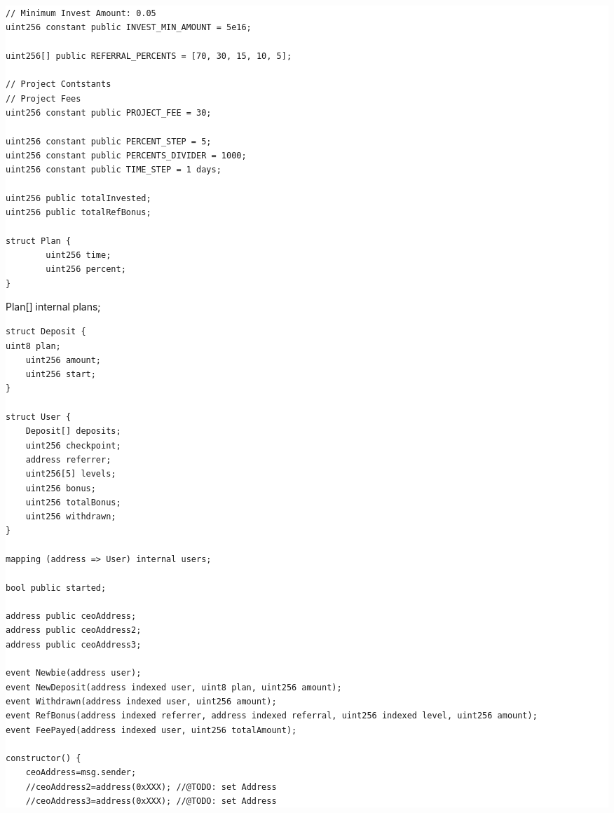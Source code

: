 	// Minimum Invest Amount: 0.05
	uint256 constant public INVEST_MIN_AMOUNT = 5e16;

	uint256[] public REFERRAL_PERCENTS = [70, 30, 15, 10, 5];
  
	// Project Contstants
	// Project Fees
	uint256 constant public PROJECT_FEE = 30;

	uint256 constant public PERCENT_STEP = 5;
	uint256 constant public PERCENTS_DIVIDER = 1000;
	uint256 constant public TIME_STEP = 1 days;

	uint256 public totalInvested;
	uint256 public totalRefBonus;

	struct Plan {
			uint256 time;
			uint256 percent;
	}

  Plan[] internal plans;

	struct Deposit {
    uint8 plan;
		uint256 amount;
		uint256 start;
	}

	struct User {
		Deposit[] deposits;
		uint256 checkpoint;
		address referrer;
		uint256[5] levels;
		uint256 bonus;
		uint256 totalBonus;
		uint256 withdrawn;
	}

	mapping (address => User) internal users;

	bool public started;

	address public ceoAddress;
	address public ceoAddress2;
	address public ceoAddress3;

	event Newbie(address user);
	event NewDeposit(address indexed user, uint8 plan, uint256 amount);
	event Withdrawn(address indexed user, uint256 amount);
	event RefBonus(address indexed referrer, address indexed referral, uint256 indexed level, uint256 amount);
	event FeePayed(address indexed user, uint256 totalAmount);

	constructor() {
		ceoAddress=msg.sender;
		//ceoAddress2=address(0xXXX); //@TODO: set Address
		//ceoAddress3=address(0xXXX); //@TODO: set Address
		